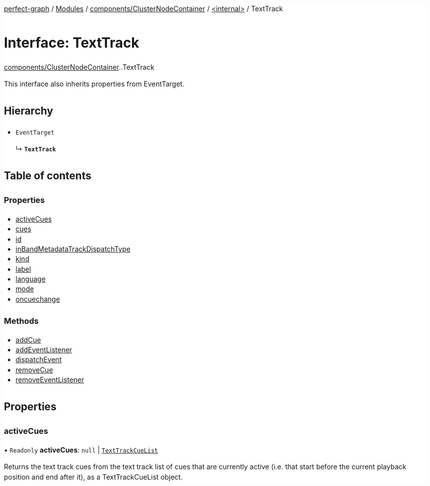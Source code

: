 [perfect-graph](../README.md) / [Modules](../modules.md) / [components/ClusterNodeContainer](../modules/components_ClusterNodeContainer.md) / [<internal\>](../modules/components_ClusterNodeContainer._internal_.md) / TextTrack

# Interface: TextTrack

[components/ClusterNodeContainer](../modules/components_ClusterNodeContainer.md).[<internal>](../modules/components_ClusterNodeContainer._internal_.md).TextTrack

This interface also inherits properties from EventTarget.

## Hierarchy

- `EventTarget`

  ↳ **`TextTrack`**

## Table of contents

### Properties

- [activeCues](components_ClusterNodeContainer._internal_.TextTrack.md#activecues)
- [cues](components_ClusterNodeContainer._internal_.TextTrack.md#cues)
- [id](components_ClusterNodeContainer._internal_.TextTrack.md#id)
- [inBandMetadataTrackDispatchType](components_ClusterNodeContainer._internal_.TextTrack.md#inbandmetadatatrackdispatchtype)
- [kind](components_ClusterNodeContainer._internal_.TextTrack.md#kind)
- [label](components_ClusterNodeContainer._internal_.TextTrack.md#label)
- [language](components_ClusterNodeContainer._internal_.TextTrack.md#language)
- [mode](components_ClusterNodeContainer._internal_.TextTrack.md#mode)
- [oncuechange](components_ClusterNodeContainer._internal_.TextTrack.md#oncuechange)

### Methods

- [addCue](components_ClusterNodeContainer._internal_.TextTrack.md#addcue)
- [addEventListener](components_ClusterNodeContainer._internal_.TextTrack.md#addeventlistener)
- [dispatchEvent](components_ClusterNodeContainer._internal_.TextTrack.md#dispatchevent)
- [removeCue](components_ClusterNodeContainer._internal_.TextTrack.md#removecue)
- [removeEventListener](components_ClusterNodeContainer._internal_.TextTrack.md#removeeventlistener)

## Properties

### activeCues

• `Readonly` **activeCues**: ``null`` \| [`TextTrackCueList`](../modules/components_ClusterNodeContainer._internal_.md#texttrackcuelist)

Returns the text track cues from the text track list of cues that are currently active (i.e. that start before the current playback position and end after it), as a TextTrackCueList object.
